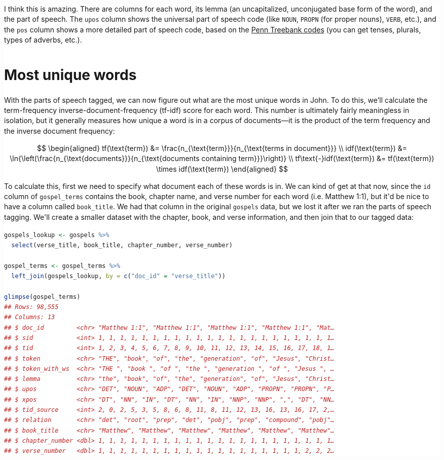 I think this is amazing. There are columns for each word, its lemma (an uncapitalized, unconjugated base form of the word), and the part of speech. The `upos` column shows the universal part of speech code (like `NOUN`, `PROPN` (for proper nouns), `VERB`, etc.), and the `pos` column shows a more detailed part of speech code, based on the [Penn Treebank codes](https://www.ling.upenn.edu/courses/Fall_2003/ling001/penn_treebank_pos.html) (you can get tenses, plurals, types of adverbs, etc.).

# Most unique words

With the parts of speech tagged, we can now figure out what are the most unique words in John. To do this, we’ll calculate the term-frequency inverse-document-frequency (tf-idf) score for each word. This number is ultimately fairly meaningless in isolation, but it generally measures how unique a word is in a corpus of documents—it is the product of the term frequency and the inverse document frequency:

$$
\begin{aligned}
tf(\text{term}) &= \frac{n_{\text{term}}}{n_{\text{terms in document}}} \\
idf(\text{term}) &= \ln{\left(\frac{n_{\text{documents}}}{n_{\text{documents containing term}}}\right)} \\
tf\text{-}idf(\text{term}) &= tf(\text{term}) \times idf(\text{term})
\end{aligned}
$$

To calculate this, first we need to specify what document each of these words is in. We can kind of get at that now, since the `id` column of `gospel_terms` contains the book, chapter name, and verse number for each word (i.e. Matthew 1:1), but it'd be nice to have a column called `book_title`. We had that column in the original `gospels` data, but we lost it after we ran the parts of speech tagging. We'll create a smaller dataset with the chapter, book, and verse information, and then join that to our tagged data:


```r
gospels_lookup <- gospels %>% 
  select(verse_title, book_title, chapter_number, verse_number)

gospel_terms <- gospel_terms %>% 
  left_join(gospels_lookup, by = c("doc_id" = "verse_title"))

glimpse(gospel_terms)
## Rows: 98,555
## Columns: 13
## $ doc_id         <chr> "Matthew 1:1", "Matthew 1:1", "Matthew 1:1", "Matthew 1:1", "Mat…
## $ sid            <int> 1, 1, 1, 1, 1, 1, 1, 1, 1, 1, 1, 1, 1, 1, 1, 1, 1, 1, 1, 1, 1, 1…
## $ tid            <int> 1, 2, 3, 4, 5, 6, 7, 8, 9, 10, 11, 12, 13, 14, 15, 16, 17, 18, 1…
## $ token          <chr> "THE", "book", "of", "the", "generation", "of", "Jesus", "Christ…
## $ token_with_ws  <chr> "THE ", "book ", "of ", "the ", "generation ", "of ", "Jesus ", …
## $ lemma          <chr> "the", "book", "of", "the", "generation", "of", "Jesus", "Christ…
## $ upos           <chr> "DET", "NOUN", "ADP", "DET", "NOUN", "ADP", "PROPN", "PROPN", "P…
## $ xpos           <chr> "DT", "NN", "IN", "DT", "NN", "IN", "NNP", "NNP", ",", "DT", "NN…
## $ tid_source     <int> 2, 0, 2, 5, 3, 5, 8, 6, 8, 11, 8, 11, 12, 13, 16, 13, 16, 17, 2,…
## $ relation       <chr> "det", "root", "prep", "det", "pobj", "prep", "compound", "pobj"…
## $ book_title     <chr> "Matthew", "Matthew", "Matthew", "Matthew", "Matthew", "Matthew"…
## $ chapter_number <dbl> 1, 1, 1, 1, 1, 1, 1, 1, 1, 1, 1, 1, 1, 1, 1, 1, 1, 1, 1, 1, 1, 1…
## $ verse_number   <dbl> 1, 1, 1, 1, 1, 1, 1, 1, 1, 1, 1, 1, 1, 1, 1, 1, 1, 1, 1, 2, 2, 2…
```
